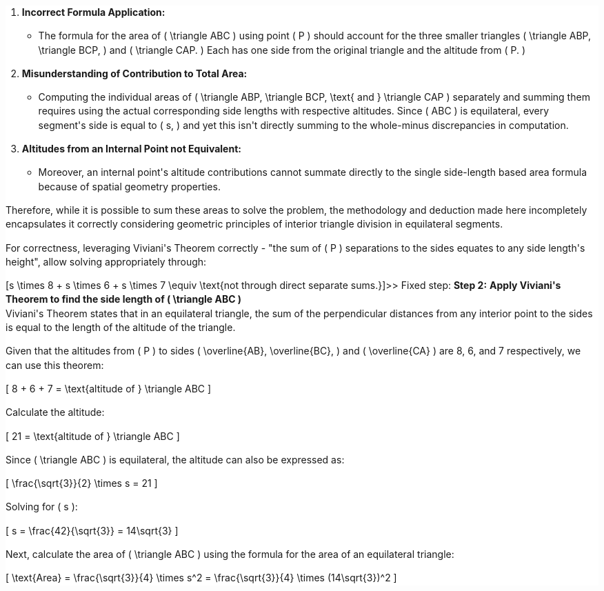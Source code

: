 1. **Incorrect Formula Application:**
   - The formula for the area of \( \triangle ABC \) using point \( P \) should account for the three smaller triangles \( \triangle ABP, \triangle BCP, \) and \( \triangle CAP. \) Each has one side from the original triangle and the altitude from \( P. \)
   
2. **Misunderstanding of Contribution to Total Area:**
    - Computing the individual areas of \( \triangle ABP, \triangle BCP, \text{ and } \triangle CAP \) separately and summing them requires using the actual corresponding side lengths with respective altitudes. Since \( ABC \) is equilateral, every segment's side is equal to \( s, \) and yet this isn't directly summing to the whole-minus discrepancies in computation.
   
3. **Altitudes from an Internal Point not Equivalent:**
   - Moreover, an internal point's altitude contributions cannot summate directly to the single side-length based area formula because of spatial geometry properties.

Therefore, while it is possible to sum these areas to solve the problem, the methodology and deduction made here incompletely encapsulates it correctly considering geometric principles of interior triangle division in equilateral segments.

For correctness, leveraging Viviani's Theorem correctly - "the sum of \( P \) separations to the sides equates to any side length's height", allow solving appropriately through:

\[s \times 8 + s \times 6 + s \times 7 \equiv \text{not through direct separate sums.}\]>> 
Fixed step: **Step 2:** **Apply Viviani's Theorem to find the side length of \( \triangle ABC \)**  
Viviani's Theorem states that in an equilateral triangle, the sum of the perpendicular distances from any interior point to the sides is equal to the length of the altitude of the triangle. 

Given that the altitudes from \( P \) to sides \( \overline{AB}, \overline{BC}, \) and \( \overline{CA} \) are 8, 6, and 7 respectively, we can use this theorem:

\[
8 + 6 + 7 = \text{altitude of } \triangle ABC
\]

Calculate the altitude:

\[
21 = \text{altitude of } \triangle ABC
\]

Since \( \triangle ABC \) is equilateral, the altitude can also be expressed as:

\[
\frac{\sqrt{3}}{2} \times s = 21
\]

Solving for \( s \):

\[
s = \frac{42}{\sqrt{3}} = 14\sqrt{3}
\]

Next, calculate the area of \( \triangle ABC \) using the formula for the area of an equilateral triangle:

\[
\text{Area} = \frac{\sqrt{3}}{4} \times s^2 = \frac{\sqrt{3}}{4} \times (14\sqrt{3})^2
\]
